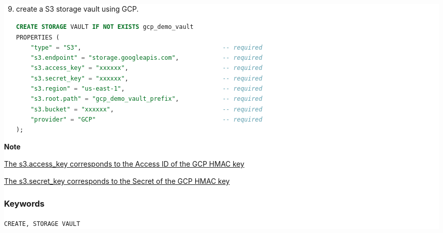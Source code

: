 9. create a S3 storage vault using GCP.
    ```sql
    CREATE STORAGE VAULT IF NOT EXISTS gcp_demo_vault
    PROPERTIES (
        "type" = "S3",                                       -- required
        "s3.endpoint" = "storage.googleapis.com",            -- required
        "s3.access_key" = "xxxxxx",                          -- required
        "s3.secret_key" = "xxxxxx",                          -- required
        "s3.region" = "us-east-1",                           -- required
        "s3.root.path" = "gcp_demo_vault_prefix",            -- required
        "s3.bucket" = "xxxxxx",                              -- required
        "provider" = "GCP"                                   -- required
    );
    ```

**Note**

[The s3.access_key corresponds to the Access ID of the GCP HMAC key](https://cloud.google.com/storage/docs/authentication/hmackeys)

[The s3.secret_key corresponds to the Secret of the GCP HMAC key](https://cloud.google.com/storage/docs/authentication/hmackeys)

### Keywords

    CREATE, STORAGE VAULT
